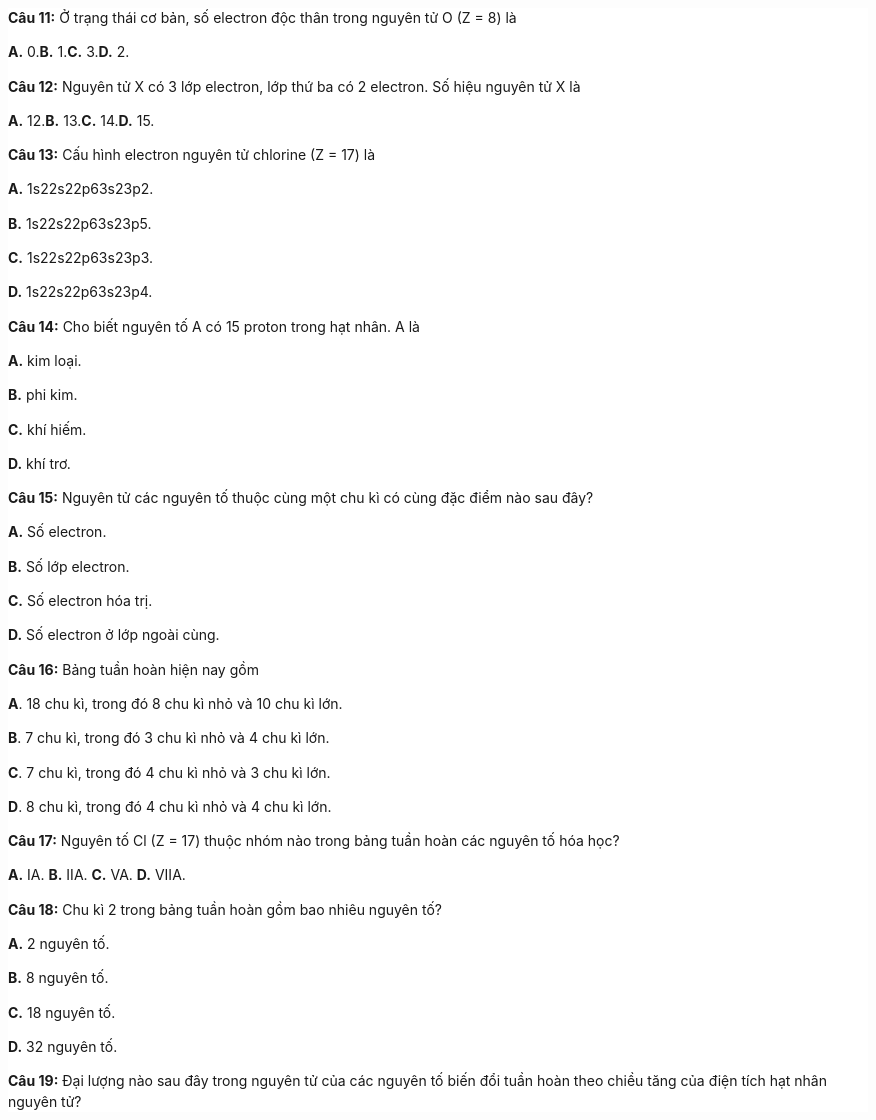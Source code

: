 **Câu 11:** Ở trạng thái cơ bản, số electron độc thân trong nguyên tử O (Z = 8) là

**A.** 0.**B.** 1.**C.** 3.**D.** 2.

**Câu 12:** Nguyên tử X có 3 lớp electron, lớp thứ ba có 2 electron. Số hiệu nguyên tử X là

**A.** 12.**B.** 13.**C.** 14.**D.** 15.

**Câu 13:** Cấu hình electron nguyên tử chlorine (Z = 17) là

**A.** 1s22s22p63s23p2.

**B.** 1s22s22p63s23p5.

**C.** 1s22s22p63s23p3.

**D.** 1s22s22p63s23p4.

**Câu 14:** Cho biết nguyên tố A có 15 proton trong hạt nhân. A là

**A.** kim loại.

**B.** phi kim.

**C.** khí hiếm.

**D.** khí trơ.

**Câu 15:** Nguyên tử các nguyên tố thuộc cùng một chu kì có cùng đặc điểm nào sau đây?

**A.** Số electron.

**B.** Số lớp electron.

**C.** Số electron hóa trị.

**D.** Số electron ở lớp ngoài cùng.

**Câu 16:** Bảng tuần hoàn hiện nay gồm

**A**. 18 chu kì, trong đó 8 chu kì nhỏ và 10 chu kì lớn.

**B**. 7 chu kì, trong đó 3 chu kì nhỏ và 4 chu kì lớn.

**C**. 7 chu kì, trong đó 4 chu kì nhỏ và 3 chu kì lớn.

**D**. 8 chu kì, trong đó 4 chu kì nhỏ và 4 chu kì lớn.

**Câu 17:** Nguyên tố Cl (Z = 17) thuộc nhóm nào trong bảng tuần hoàn các nguyên tố hóa học?

**A.** IA. **B.** IIA. **C.** VA. **D.** VIIA.

**Câu 18:** Chu kì 2 trong bảng tuần hoàn gồm bao nhiêu nguyên tố?

**A.** 2 nguyên tố.

**B.** 8 nguyên tố.

**C.** 18 nguyên tố.

**D.** 32 nguyên tố.

**Câu 19:** Đại lượng nào sau đây trong nguyên tử của các nguyên tố biến đổi tuần hoàn theo chiều tăng của điện tích hạt nhân nguyên tử?
